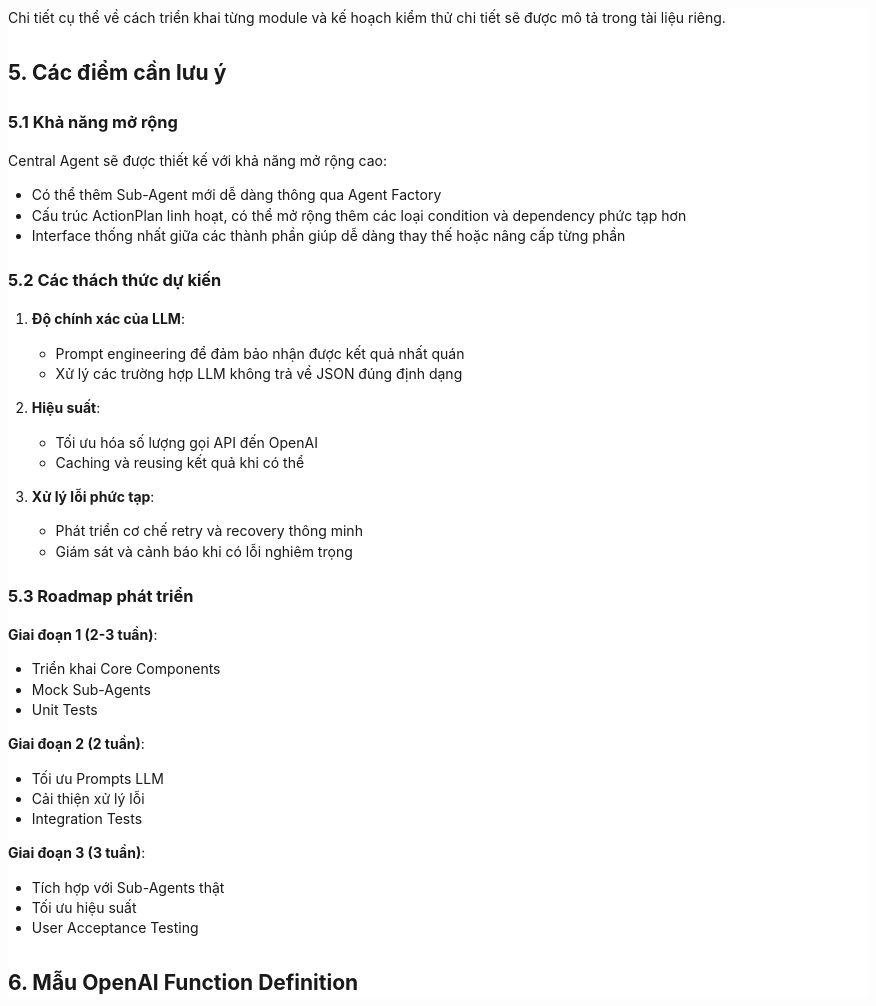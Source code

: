 Chi tiết cụ thể về cách triển khai từng module và kế hoạch kiểm thử chi tiết sẽ được mô tả trong tài liệu riêng.

## 5. Các điểm cần lưu ý

### 5.1 Khả năng mở rộng

Central Agent sẽ được thiết kế với khả năng mở rộng cao:
- Có thể thêm Sub-Agent mới dễ dàng thông qua Agent Factory
- Cấu trúc ActionPlan linh hoạt, có thể mở rộng thêm các loại condition và dependency phức tạp hơn
- Interface thống nhất giữa các thành phần giúp dễ dàng thay thế hoặc nâng cấp từng phần

### 5.2 Các thách thức dự kiến

1. **Độ chính xác của LLM**: 
   - Prompt engineering để đảm bảo nhận được kết quả nhất quán
   - Xử lý các trường hợp LLM không trả về JSON đúng định dạng

2. **Hiệu suất**:
   - Tối ưu hóa số lượng gọi API đến OpenAI
   - Caching và reusing kết quả khi có thể

3. **Xử lý lỗi phức tạp**:
   - Phát triển cơ chế retry và recovery thông minh
   - Giám sát và cảnh báo khi có lỗi nghiêm trọng

### 5.3 Roadmap phát triển

**Giai đoạn 1 (2-3 tuần)**:
- Triển khai Core Components
- Mock Sub-Agents
- Unit Tests

**Giai đoạn 2 (2 tuần)**:
- Tối ưu Prompts LLM
- Cải thiện xử lý lỗi
- Integration Tests

**Giai đoạn 3 (3 tuần)**:
- Tích hợp với Sub-Agents thật
- Tối ưu hiệu suất
- User Acceptance Testing

## 6. Mẫu OpenAI Function Definition

```